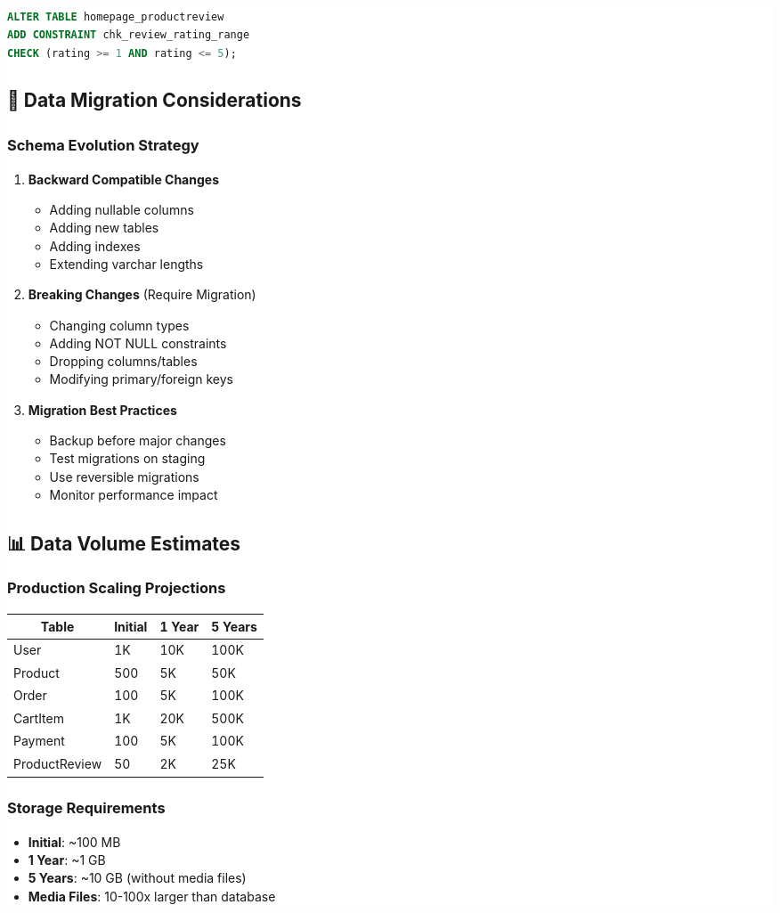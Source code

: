 ```sql
ALTER TABLE homepage_productreview 
ADD CONSTRAINT chk_review_rating_range 
CHECK (rating >= 1 AND rating <= 5);
```

## 🔄 **Data Migration Considerations**

### **Schema Evolution Strategy**

1. **Backward Compatible Changes**
   - Adding nullable columns
   - Adding new tables
   - Adding indexes
   - Extending varchar lengths

2. **Breaking Changes** (Require Migration)
   - Changing column types
   - Adding NOT NULL constraints
   - Dropping columns/tables
   - Modifying primary/foreign keys

3. **Migration Best Practices**
   - Backup before major changes
   - Test migrations on staging
   - Use reversible migrations
   - Monitor performance impact

## 📊 **Data Volume Estimates**

### **Production Scaling Projections**

| Table | Initial | 1 Year | 5 Years |
|-------|---------|---------|----------|
| User | 1K | 10K | 100K |
| Product | 500 | 5K | 50K |
| Order | 100 | 5K | 100K |
| CartItem | 1K | 20K | 500K |
| Payment | 100 | 5K | 100K |
| ProductReview | 50 | 2K | 25K |

### **Storage Requirements**

- **Initial**: ~100 MB
- **1 Year**: ~1 GB  
- **5 Years**: ~10 GB (without media files)
- **Media Files**: 10-100x larger than database
